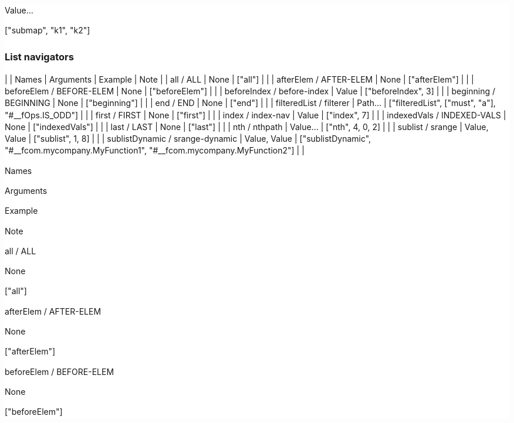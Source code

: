 Value…​

["submap", "k1", "k2"]

### List navigators

| | Names | Arguments | Example | Note |
| all / ALL | None | ["all"] |  |
| afterElem / AFTER-ELEM | None | ["afterElem"] |  |
| beforeElem / BEFORE-ELEM | None | ["beforeElem"] |  |
| beforeIndex / before-index | Value | ["beforeIndex", 3] |  |
| beginning / BEGINNING | None | ["beginning"] |  |
| end / END | None | ["end"] |  |
| filteredList / filterer | Path…​ | ["filteredList", ["must", "a"], "#__fOps.IS_ODD"] |  |
| first / FIRST | None | ["first"] |  |
| index / index-nav | Value | ["index", 7] |  |
| indexedVals / INDEXED-VALS | None | ["indexedVals"] |  |
| last / LAST | None | ["last"] |  |
| nth / nthpath | Value…​ | ["nth", 4, 0, 2] |  |
| sublist / srange | Value, Value | ["sublist", 1, 8] |  |
| sublistDynamic / srange-dynamic | Value, Value | ["sublistDynamic", "#__fcom.mycompany.MyFunction1", "#__fcom.mycompany.MyFunction2"] |  |

Names

Arguments

Example

Note

all / ALL

None

["all"]

afterElem / AFTER-ELEM

None

["afterElem"]

beforeElem / BEFORE-ELEM

None

["beforeElem"]

